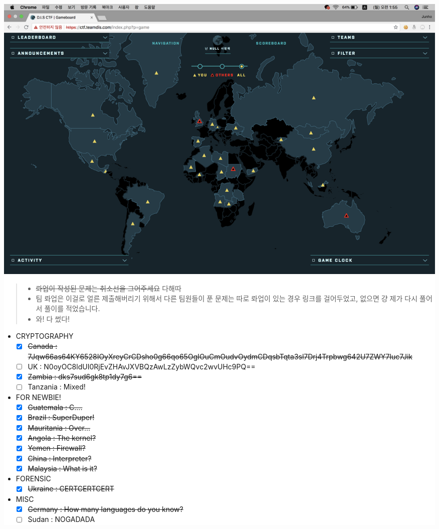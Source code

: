 ![](./screenshots/probs.png)

> - ~~롸업이 작성된 문제는 취소선을 그어주세요~~ 다해따
> - 팀 롸업은 이걸로 얼른 제출해버리기 위해서 다른 팀원들이 푼 문제는 따로 롸업이 있는 경우 링크를 걸어두었고, 없으면 걍 제가 다시 풀어서 풀이를 적었습니다.
> - 와! 다 썼다!

- CRYPTOGRAPHY
    - [x] ~~Canada : 7Jqw66as64KY6528IOyXreyCrCDsho0g66qo65OgIOuCmOudvOydmCDqsbTqta3sl7Drj4Trpbwg642U7ZWY7Iuc7Jik~~
    - [ ] UK : N0oyOC8ldUI0RjEvZHAvJXVBQzAwLzZybWQvc2wvUHc9PQ==
    - [x] ~~Zambia : dks7sud6gk8tp1dy7g6==~~
    - [ ] Tanzania : Mixed!

- FOR NEWBIE!
    - [x] ~~Guatemala : C....~~
    - [x] ~~Brazil : SuperDuper!~~
    - [x] ~~Mauritania : Over...~~
    - [x] ~~Angola : The kernel?~~
    - [x] ~~Yemen : Firewall?~~
    - [x] ~~China : Interpreter?~~
    - [x] ~~Malaysia : What is it?~~

- FORENSIC
    - [x] ~~Ukraine : CERTCERTCERT~~

- MISC
    - [x] ~~Germany : How many languages do you know?~~
    - [ ] Sudan : NOGADADA
